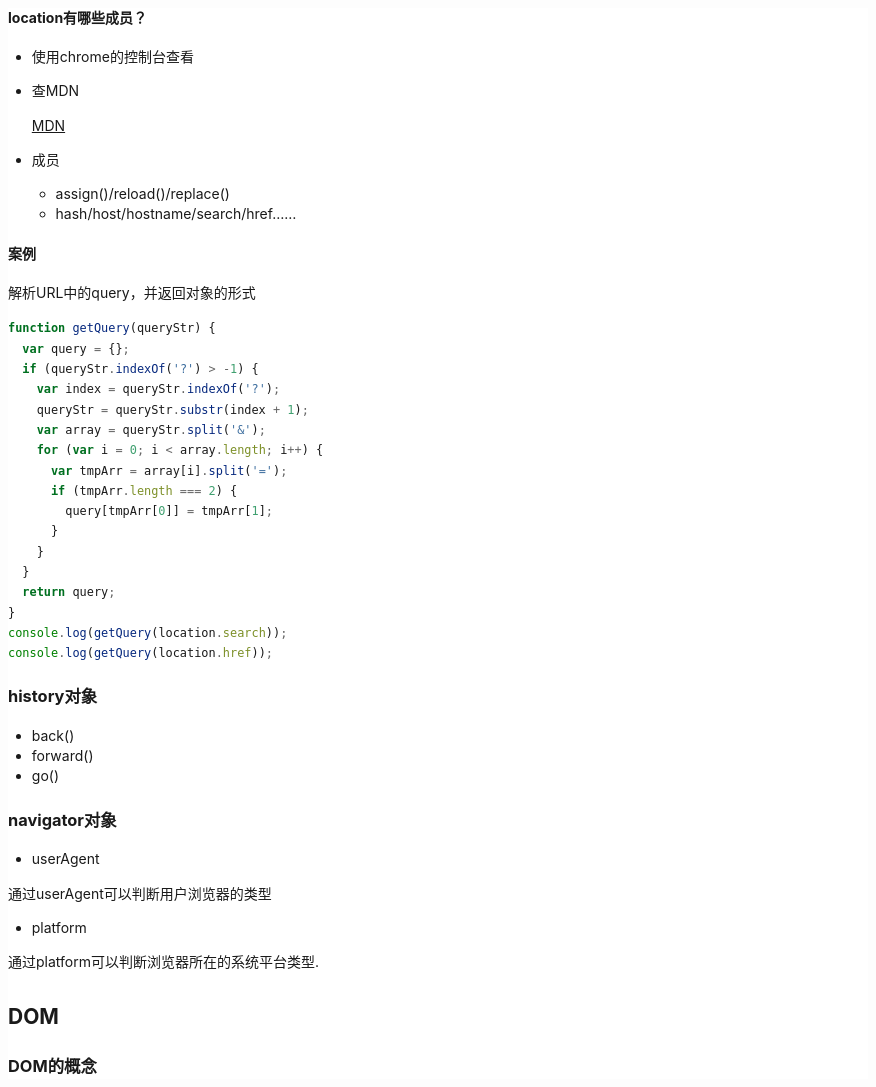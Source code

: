 #### location有哪些成员？

- 使用chrome的控制台查看

- 查MDN

  [MDN](https://developer.mozilla.org/zh-CN/)

- 成员

  - assign()/reload()/replace()
  - hash/host/hostname/search/href……

#### 案例

解析URL中的query，并返回对象的形式

```javascript
function getQuery(queryStr) {
  var query = {};
  if (queryStr.indexOf('?') > -1) {
    var index = queryStr.indexOf('?');
    queryStr = queryStr.substr(index + 1);
    var array = queryStr.split('&');
    for (var i = 0; i < array.length; i++) {
      var tmpArr = array[i].split('=');
      if (tmpArr.length === 2) {
        query[tmpArr[0]] = tmpArr[1];
      }
    }
  }
  return query;
}
console.log(getQuery(location.search));
console.log(getQuery(location.href));
```

### history对象

- back()
- forward()
- go()

### navigator对象

- userAgent

通过userAgent可以判断用户浏览器的类型

- platform

通过platform可以判断浏览器所在的系统平台类型.

## DOM

### DOM的概念
